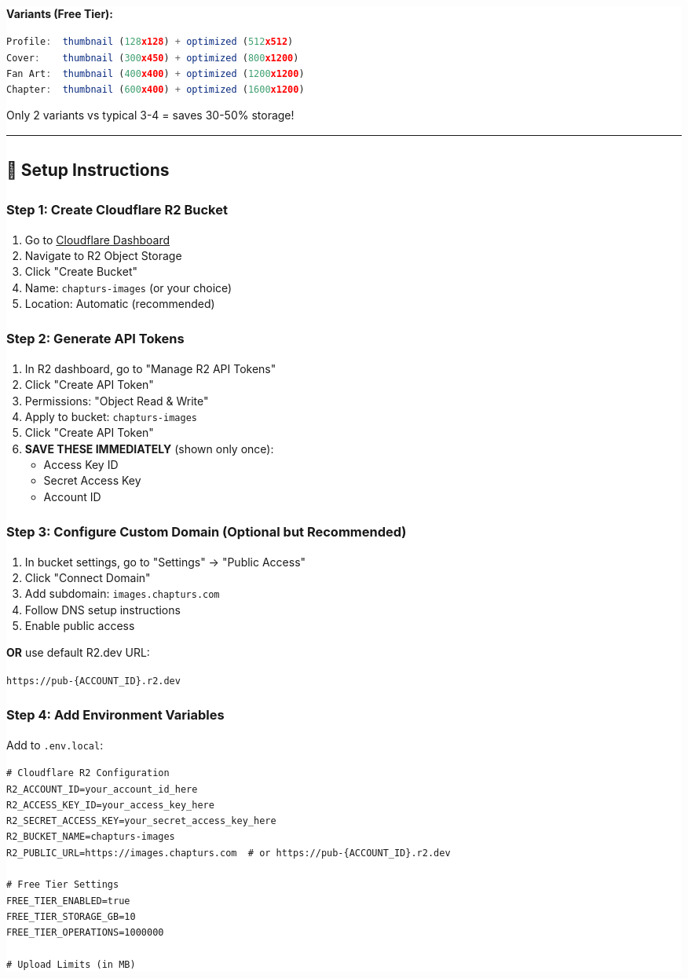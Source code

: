 **Variants (Free Tier):**
```typescript
Profile:  thumbnail (128x128) + optimized (512x512)
Cover:    thumbnail (300x450) + optimized (800x1200)
Fan Art:  thumbnail (400x400) + optimized (1200x1200)
Chapter:  thumbnail (600x400) + optimized (1600x1200)
```

Only 2 variants vs typical 3-4 = saves 30-50% storage!

---

## 🚀 Setup Instructions

### Step 1: Create Cloudflare R2 Bucket

1. Go to [Cloudflare Dashboard](https://dash.cloudflare.com)
2. Navigate to R2 Object Storage
3. Click "Create Bucket"
4. Name: `chapturs-images` (or your choice)
5. Location: Automatic (recommended)

### Step 2: Generate API Tokens

1. In R2 dashboard, go to "Manage R2 API Tokens"
2. Click "Create API Token"
3. Permissions: "Object Read & Write"
4. Apply to bucket: `chapturs-images`
5. Click "Create API Token"
6. **SAVE THESE IMMEDIATELY** (shown only once):
   - Access Key ID
   - Secret Access Key
   - Account ID

### Step 3: Configure Custom Domain (Optional but Recommended)

1. In bucket settings, go to "Settings" → "Public Access"
2. Click "Connect Domain"
3. Add subdomain: `images.chapturs.com`
4. Follow DNS setup instructions
5. Enable public access

**OR** use default R2.dev URL:
```
https://pub-{ACCOUNT_ID}.r2.dev
```

### Step 4: Add Environment Variables

Add to `.env.local`:

```env
# Cloudflare R2 Configuration
R2_ACCOUNT_ID=your_account_id_here
R2_ACCESS_KEY_ID=your_access_key_here
R2_SECRET_ACCESS_KEY=your_secret_access_key_here
R2_BUCKET_NAME=chapturs-images
R2_PUBLIC_URL=https://images.chapturs.com  # or https://pub-{ACCOUNT_ID}.r2.dev

# Free Tier Settings
FREE_TIER_ENABLED=true
FREE_TIER_STORAGE_GB=10
FREE_TIER_OPERATIONS=1000000

# Upload Limits (in MB)
```